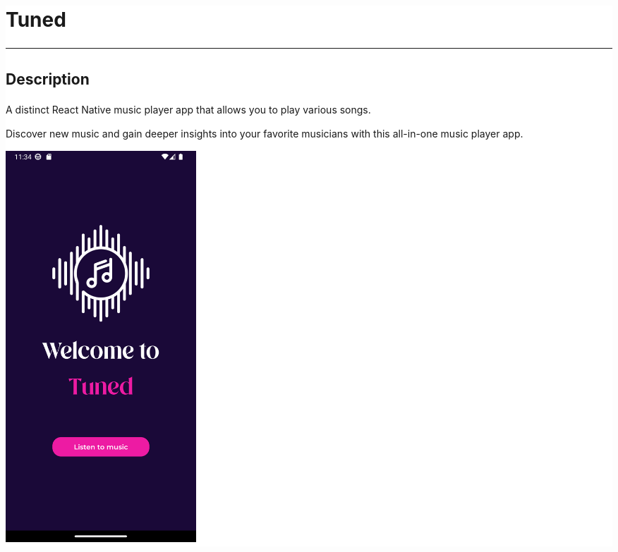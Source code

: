 # Tuned

---
## Description

A distinct React Native music player app that allows you to play various songs.

Discover new music and gain deeper insights into your favorite musicians with this all-in-one music player app.

<img src="pics/welcome.png" height="555" width="270">
